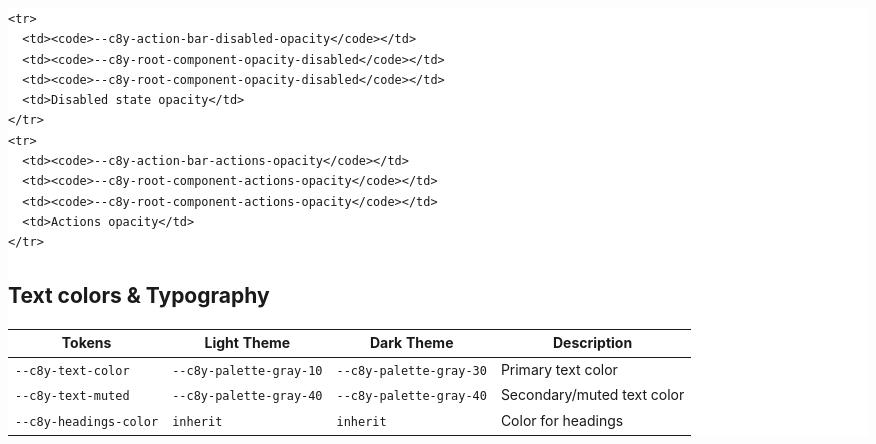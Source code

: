     <tr>
      <td><code>--c8y-action-bar-disabled-opacity</code></td>
      <td><code>--c8y-root-component-opacity-disabled</code></td>
      <td><code>--c8y-root-component-opacity-disabled</code></td>
      <td>Disabled state opacity</td>
    </tr>
    <tr>
      <td><code>--c8y-action-bar-actions-opacity</code></td>
      <td><code>--c8y-root-component-actions-opacity</code></td>
      <td><code>--c8y-root-component-actions-opacity</code></td>
      <td>Actions opacity</td>
    </tr>
  </tbody>
</table>

## Text colors & Typography

<table class="table">
  <thead>
    <tr class="page-sticky-header">
      <th>Tokens</th>
      <th>Light Theme</th>
      <th>Dark Theme</th>
      <th>Description</th>
    </tr>
  </thead>
  <tbody>
    <tr>
      <td><code>--c8y-text-color</code></td>
      <td>
        <code>--c8y-palette-gray-10</code>
        <c8y-colortip codeLight="#212121" [contrastOnly]="true"></c8y-colortip>
      </td>
      <td>
        <code>--c8y-palette-gray-30</code>
        <c8y-colortip codeDark="#cacbcc" [contrastOnly]="true"></c8y-colortip>
      </td>
      <td>Primary text color</td>
    </tr>
    <tr>
      <td><code>--c8y-text-muted</code></td>
      <td>
        <code>--c8y-palette-gray-40</code>
        <c8y-colortip codeLight="#657381" [contrastOnly]="true"></c8y-colortip>
      </td>
      <td>
        <code>--c8y-palette-gray-40</code>
        <c8y-colortip codeDark="#b5b7b9" [contrastOnly]="true"></c8y-colortip>
      </td>
      <td>Secondary/muted text color</td>
    </tr>
    <tr>
      <td><code>--c8y-headings-color</code></td>
      <td>
        <code>inherit</code>
        <c8y-colortip codeLight="#212121" [contrastOnly]="true"></c8y-colortip>
      </td>
      <td>
        <code>inherit</code>
        <c8y-colortip codeDark="#cacbcc" [contrastOnly]="true"></c8y-colortip>
      </td>
      <td>Color for headings</td>
    </tr>
